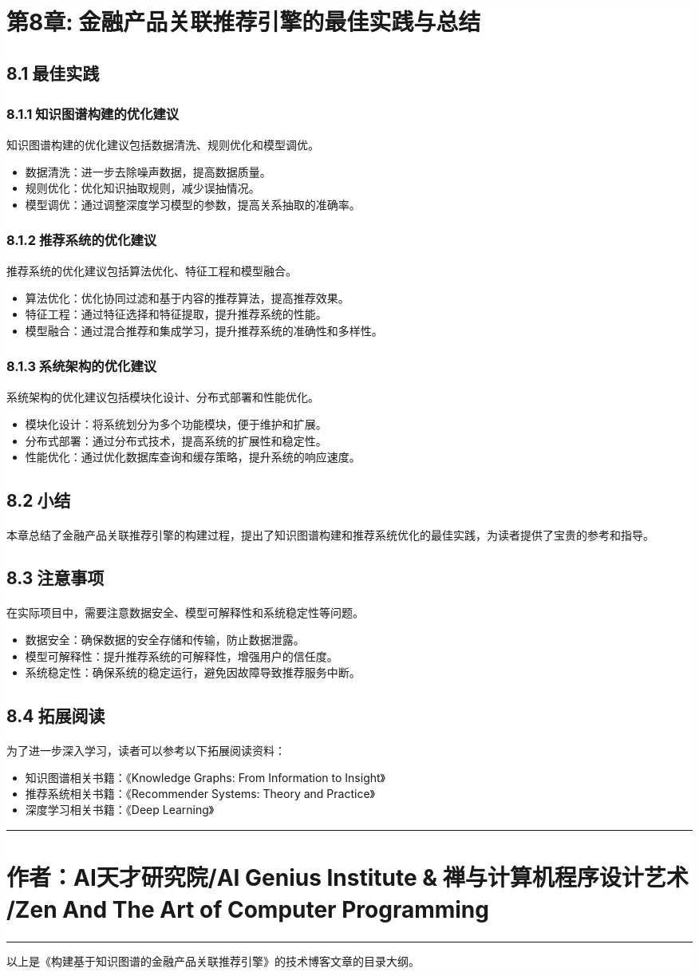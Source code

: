 # 第8章: 金融产品关联推荐引擎的最佳实践与总结

## 8.1 最佳实践

### 8.1.1 知识图谱构建的优化建议

知识图谱构建的优化建议包括数据清洗、规则优化和模型调优。

- 数据清洗：进一步去除噪声数据，提高数据质量。
- 规则优化：优化知识抽取规则，减少误抽情况。
- 模型调优：通过调整深度学习模型的参数，提高关系抽取的准确率。

### 8.1.2 推荐系统的优化建议

推荐系统的优化建议包括算法优化、特征工程和模型融合。

- 算法优化：优化协同过滤和基于内容的推荐算法，提高推荐效果。
- 特征工程：通过特征选择和特征提取，提升推荐系统的性能。
- 模型融合：通过混合推荐和集成学习，提升推荐系统的准确性和多样性。

### 8.1.3 系统架构的优化建议

系统架构的优化建议包括模块化设计、分布式部署和性能优化。

- 模块化设计：将系统划分为多个功能模块，便于维护和扩展。
- 分布式部署：通过分布式技术，提高系统的扩展性和稳定性。
- 性能优化：通过优化数据库查询和缓存策略，提升系统的响应速度。

## 8.2 小结

本章总结了金融产品关联推荐引擎的构建过程，提出了知识图谱构建和推荐系统优化的最佳实践，为读者提供了宝贵的参考和指导。

## 8.3 注意事项

在实际项目中，需要注意数据安全、模型可解释性和系统稳定性等问题。

- 数据安全：确保数据的安全存储和传输，防止数据泄露。
- 模型可解释性：提升推荐系统的可解释性，增强用户的信任度。
- 系统稳定性：确保系统的稳定运行，避免因故障导致推荐服务中断。

## 8.4 拓展阅读

为了进一步深入学习，读者可以参考以下拓展阅读资料：

- 知识图谱相关书籍：《Knowledge Graphs: From Information to Insight》
- 推荐系统相关书籍：《Recommender Systems: Theory and Practice》
- 深度学习相关书籍：《Deep Learning》

---

# 作者：AI天才研究院/AI Genius Institute & 禅与计算机程序设计艺术 /Zen And The Art of Computer Programming

---

以上是《构建基于知识图谱的金融产品关联推荐引擎》的技术博客文章的目录大纲。

